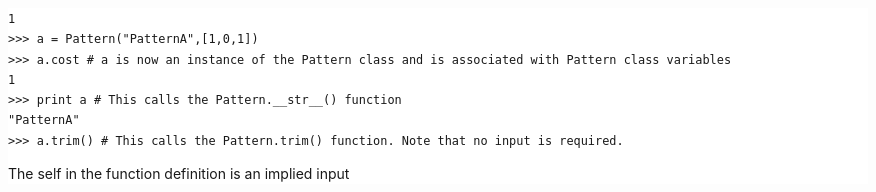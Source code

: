 ```
1
>>> a = Pattern("PatternA",[1,0,1])
>>> a.cost # a is now an instance of the Pattern class and is associated with Pattern class variables
1
>>> print a # This calls the Pattern.__str__() function
"PatternA"
>>> a.trim() # This calls the Pattern.trim() function. Note that no input is required. 
```
The self in the function definition is an implied input